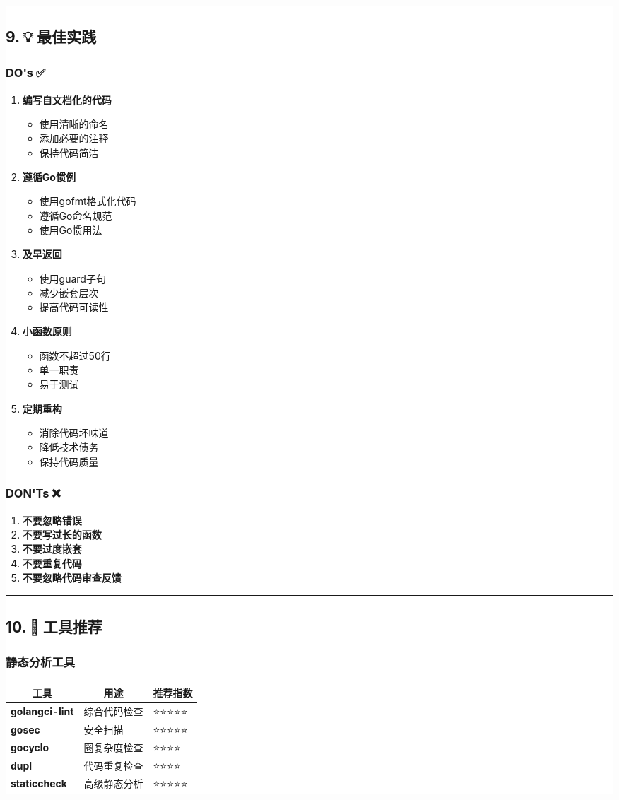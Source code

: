 
---

## 9. 💡 最佳实践

### DO's ✅

1. **编写自文档化的代码**
   - 使用清晰的命名
   - 添加必要的注释
   - 保持代码简洁

2. **遵循Go惯例**
   - 使用gofmt格式化代码
   - 遵循Go命名规范
   - 使用Go惯用法

3. **及早返回**
   - 使用guard子句
   - 减少嵌套层次
   - 提高代码可读性

4. **小函数原则**
   - 函数不超过50行
   - 单一职责
   - 易于测试

5. **定期重构**
   - 消除代码坏味道
   - 降低技术债务
   - 保持代码质量

### DON'Ts ❌

1. **不要忽略错误**
2. **不要写过长的函数**
3. **不要过度嵌套**
4. **不要重复代码**
5. **不要忽略代码审查反馈**

---

## 10. 🔧 工具推荐

### 静态分析工具

| 工具 | 用途 | 推荐指数 |
|------|------|---------|
| **golangci-lint** | 综合代码检查 | ⭐⭐⭐⭐⭐ |
| **gosec** | 安全扫描 | ⭐⭐⭐⭐⭐ |
| **gocyclo** | 圈复杂度检查 | ⭐⭐⭐⭐ |
| **dupl** | 代码重复检查 | ⭐⭐⭐⭐ |
| **staticcheck** | 高级静态分析 | ⭐⭐⭐⭐⭐ |
